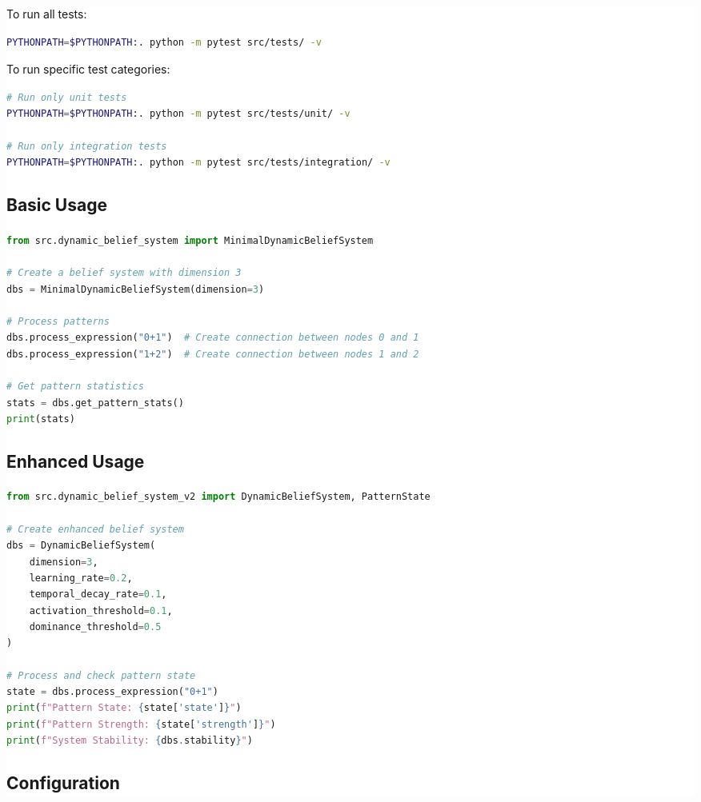 To run all tests:
```bash
PYTHONPATH=$PYTHONPATH:. python -m pytest src/tests/ -v
```

To run specific test categories:
```bash
# Run only unit tests
PYTHONPATH=$PYTHONPATH:. python -m pytest src/tests/unit/ -v

# Run only integration tests
PYTHONPATH=$PYTHONPATH:. python -m pytest src/tests/integration/ -v
```

## Basic Usage

```python
from src.dynamic_belief_system import MinimalDynamicBeliefSystem

# Create a belief system with dimension 3
dbs = MinimalDynamicBeliefSystem(dimension=3)

# Process patterns
dbs.process_expression("0+1")  # Create connection between nodes 0 and 1
dbs.process_expression("1+2")  # Create connection between nodes 1 and 2

# Get pattern statistics
stats = dbs.get_pattern_stats()
print(stats)
```

## Enhanced Usage

```python
from src.dynamic_belief_system_v2 import DynamicBeliefSystem, PatternState

# Create enhanced belief system
dbs = DynamicBeliefSystem(
    dimension=3,
    learning_rate=0.2,
    temporal_decay_rate=0.1,
    activation_threshold=0.1,
    dominance_threshold=0.5
)

# Process and check pattern state
state = dbs.process_expression("0+1")
print(f"Pattern State: {state['state']}")
print(f"Pattern Strength: {state['strength']}")
print(f"System Stability: {dbs.stability}")
```

## Configuration
